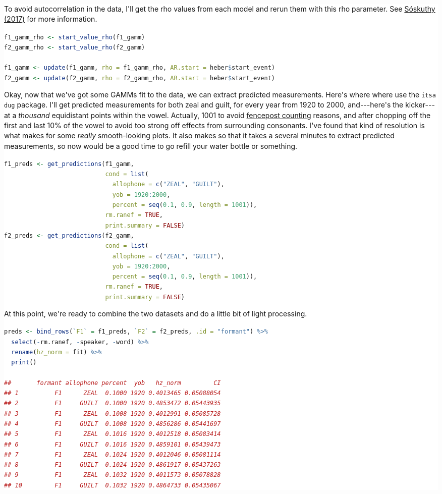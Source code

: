 To avoid autocorrelation in the data, I'll get the rho values from each model and rerun them with this rho parameter. See [Sóskuthy (2017)](https://arxiv.org/abs/1703.05339) for more information.

```r
f1_gamm_rho <- start_value_rho(f1_gamm)
f2_gamm_rho <- start_value_rho(f2_gamm)

f1_gamm <- update(f1_gamm, rho = f1_gamm_rho, AR.start = heber$start_event)
f2_gamm <- update(f2_gamm, rho = f2_gamm_rho, AR.start = heber$start_event)
```

Okay, now that we've got some GAMMs fit to the data, we can extract predicted measurements. Here's where where use the `itsadug` package. I'll get predicted measurements for both <sc>zeal</sc> and <sc>guilt</sc>, for every year from 1920 to 2000, and---here's the kicker---at a *thousand* equidistant points within the vowel. Actually, 1001 to avoid [fencepost counting](https://betterexplained.com/articles/learning-how-to-count-avoiding-the-fencepost-problem/) reasons, and after chopping off the first and last 10% of the vowel to avoid too strong off effects from surrounding consonants. I've found that kind of resolution is what makes for some *really* smooth-looking plots. It also makes so that it takes a several minutes to extract predicted measurements, so now would be a good time to go refill your water bottle or something.

```r
f1_preds <- get_predictions(f1_gamm,
                            cond = list(
                              allophone = c("ZEAL", "GUILT"),
                              yob = 1920:2000,
                              percent = seq(0.1, 0.9, length = 1001)),
                            rm.ranef = TRUE,
                            print.summary = FALSE)
f2_preds <- get_predictions(f2_gamm,
                            cond = list(
                              allophone = c("ZEAL", "GUILT"),
                              yob = 1920:2000,
                              percent = seq(0.1, 0.9, length = 1001)),
                            rm.ranef = TRUE,
                            print.summary = FALSE)
```

At this point, we're ready to combine the two datasets and do a little bit of light processing. 

```r
preds <- bind_rows(`F1` = f1_preds, `F2` = f2_preds, .id = "formant") %>%
  select(-rm.ranef, -speaker, -word) %>%
  rename(hz_norm = fit) %>%
  print()

##       formant allophone percent  yob   hz_norm         CI
## 1          F1      ZEAL  0.1000 1920 0.4013465 0.05088054
## 2          F1     GUILT  0.1000 1920 0.4853472 0.05443935
## 3          F1      ZEAL  0.1008 1920 0.4012991 0.05085728
## 4          F1     GUILT  0.1008 1920 0.4856286 0.05441697
## 5          F1      ZEAL  0.1016 1920 0.4012518 0.05083414
## 6          F1     GUILT  0.1016 1920 0.4859101 0.05439473
## 7          F1      ZEAL  0.1024 1920 0.4012046 0.05081114
## 8          F1     GUILT  0.1024 1920 0.4861917 0.05437263
## 9          F1      ZEAL  0.1032 1920 0.4011573 0.05078828
## 10         F1     GUILT  0.1032 1920 0.4864733 0.05435067
```
